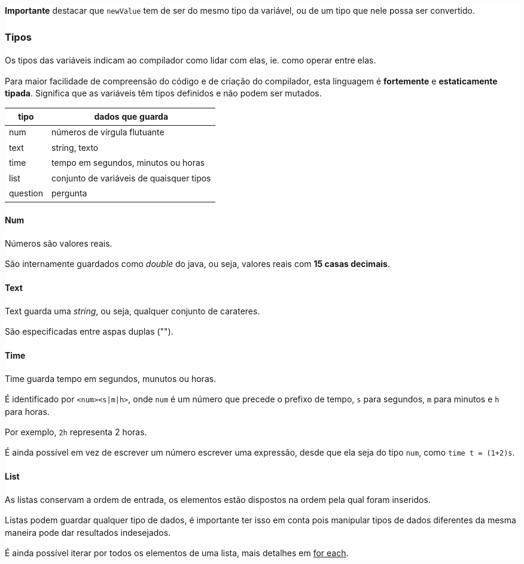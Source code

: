 **Importante** destacar que `newValue` tem de ser do mesmo tipo da variável, ou de um tipo que nele possa ser convertido.

### Tipos

Os tipos das variáveis indicam ao compilador como lidar com elas, ie. como operar entre elas.

Para maior facilidade de compreensão do código e de criação do compilador, esta linguagem é **fortemente** e **estaticamente tipada**. Significa que as variáveis têm tipos definidos e não podem ser mutados. 

|tipo|dados que guarda|
|----|----------------|
|num |números de vírgula flutuante
|text|string, texto
|time|tempo em segundos, minutos ou horas
|list|conjunto de variáveis de quaisquer tipos
|question|pergunta

#### Num

Números são valores reais.

São internamente guardados como *double* do java, ou seja, valores reais com **15 casas decimais**.

#### Text

Text guarda uma *string*, ou seja, qualquer conjunto de carateres. 

São especificadas entre aspas duplas ("").

#### Time

Time guarda tempo em segundos, munutos ou horas.

É identificado por `<num><s|m|h>`, onde `num` é um número que precede o prefixo de tempo, `s` para segundos, `m` para minutos e `h` para horas.

Por exemplo, `2h` representa 2 horas.

É ainda possível em vez de escrever um número escrever uma expressão, desde que ela seja do tipo `num`, como `time t = (1+2)s`.

#### List

As listas conservam a ordem de entrada, os elementos estão dispostos na ordem pela qual foram inseridos.

Listas podem guardar qualquer tipo de dados, é importante ter isso em conta pois manipular tipos de dados diferentes da mesma maneira pode dar resultados indesejados.

É ainda possível iterar por todos os elementos de uma lista, mais detalhes em [for each](#for-each).
